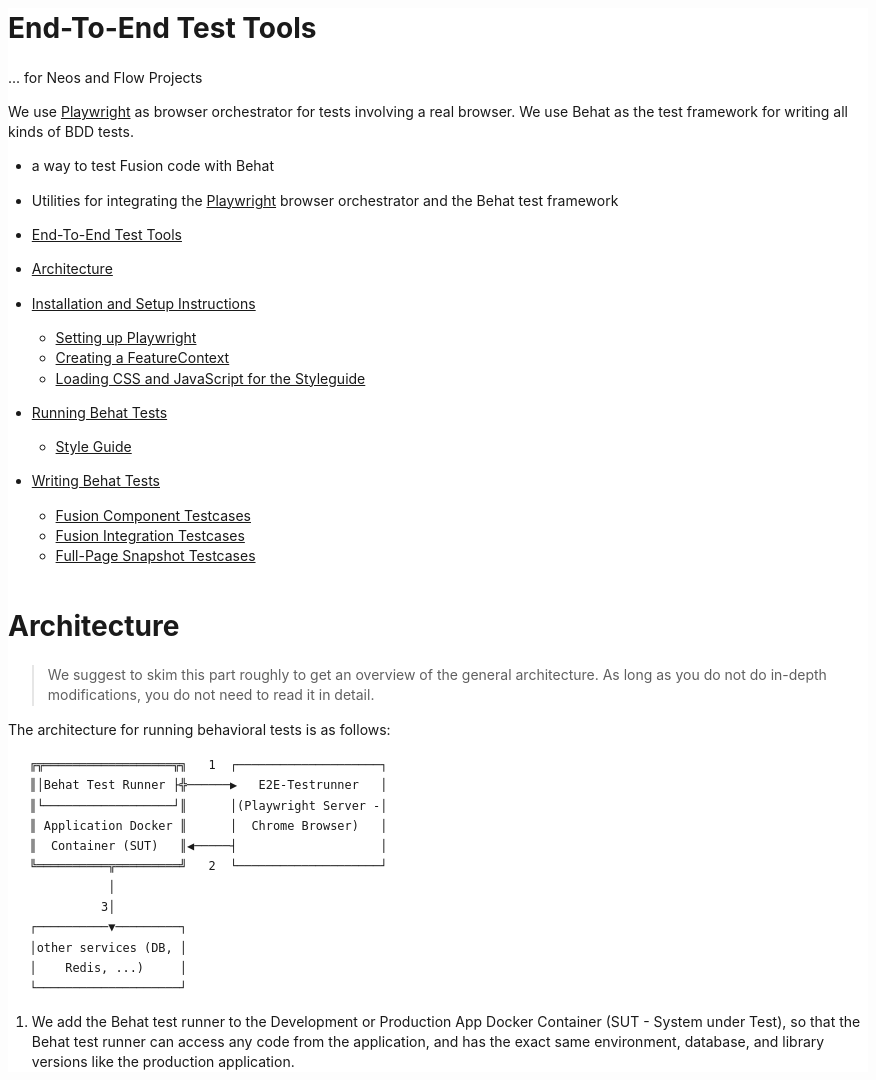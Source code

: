# End-To-End Test Tools

... for Neos and Flow Projects

We use [Playwright](https://playwright.dev) as browser orchestrator for tests involving a real browser. We use Behat
as the test framework for writing all kinds of BDD tests.

- a way to test Fusion code with Behat

- Utilities for integrating the [Playwright](https://playwright.dev) browser orchestrator and the Behat test
  framework



- [End-To-End Test Tools](#end-to-end-test-tools)
- [Architecture](#architecture)
- [Installation and Setup Instructions](#installation-and-setup-instructions)
    - [Setting up Playwright](#setting-up-playwright)
    - [Creating a FeatureContext](#creating-a-featurecontext)
    - [Loading CSS and JavaScript for the Styleguide](#loading-css-and-javascript-for-the-styleguide)
- [Running Behat Tests](#running-behat-tests)
    - [Style Guide](#style-guide)
- [Writing Behat Tests](#writing-behat-tests)
    - [Fusion Component Testcases](#fusion-component-testcases)
    - [Fusion Integration Testcases](#fusion-integration-testcases)
    - [Full-Page Snapshot Testcases](#full-page-snapshot-testcases)



# Architecture

> We suggest to skim this part roughly to get an overview of the general architecture.
> As long as you do not do in-depth modifications, you do not need to read it in detail.

The architecture for running behavioral tests is as follows:

```                                                                                              
   ╔╦══════════════════╦╗   1  ┌────────────────────┐
   ║│Behat Test Runner ├╬──────▶   E2E-Testrunner   │
   ║└──────────────────┘║      │(Playwright Server -│
   ║ Application Docker ║      │  Chrome Browser)   │
   ║  Container (SUT)   ║◀─────┤                    │
   ╚══════════╦═════════╝   2  └────────────────────┘
              │                                      
             3│                                      
   ┌──────────▼─────────┐                            
   │other services (DB, │                            
   │    Redis, ...)     │                            
   └────────────────────┘                            
```


1) We add the Behat test runner to the Development or Production App Docker Container (SUT - System under Test), so that
   the Behat test runner can access any code from the application, and has the exact same environment, database, and
   library versions like the production application.
